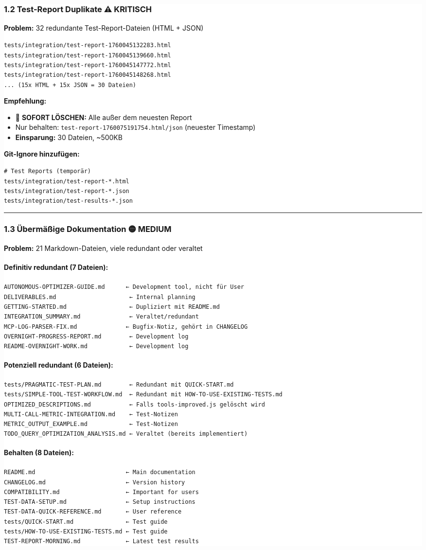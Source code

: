 
### 1.2 Test-Report Duplikate ⚠️ KRITISCH

**Problem:** 32 redundante Test-Report-Dateien (HTML + JSON)

```
tests/integration/test-report-1760045132283.html
tests/integration/test-report-1760045139660.html
tests/integration/test-report-1760045147772.html
tests/integration/test-report-1760045148268.html
... (15x HTML + 15x JSON = 30 Dateien)
```

**Empfehlung:**
- 🔴 **SOFORT LÖSCHEN:** Alle außer dem neuesten Report
- Nur behalten: `test-report-1760075191754.html/json` (neuester Timestamp)
- **Einsparung:** 30 Dateien, ~500KB

**Git-Ignore hinzufügen:**
```gitignore
# Test Reports (temporär)
tests/integration/test-report-*.html
tests/integration/test-report-*.json
tests/integration/test-results-*.json
```

---

### 1.3 Übermäßige Dokumentation 🟡 MEDIUM

**Problem:** 21 Markdown-Dateien, viele redundant oder veraltet

#### Definitiv redundant (7 Dateien):
```
AUTONOMOUS-OPTIMIZER-GUIDE.md      ← Development tool, nicht für User
DELIVERABLES.md                     ← Internal planning
GETTING-STARTED.md                  ← Dupliziert mit README.md
INTEGRATION_SUMMARY.md              ← Veraltet/redundant
MCP-LOG-PARSER-FIX.md              ← Bugfix-Notiz, gehört in CHANGELOG
OVERNIGHT-PROGRESS-REPORT.md        ← Development log
README-OVERNIGHT-WORK.md            ← Development log
```

#### Potenziell redundant (6 Dateien):
```
tests/PRAGMATIC-TEST-PLAN.md        ← Redundant mit QUICK-START.md
tests/SIMPLE-TOOL-TEST-WORKFLOW.md  ← Redundant mit HOW-TO-USE-EXISTING-TESTS.md
OPTIMIZED_DESCRIPTIONS.md           ← Falls tools-improved.js gelöscht wird
MULTI-CALL-METRIC-INTEGRATION.md    ← Test-Notizen
METRIC_OUTPUT_EXAMPLE.md            ← Test-Notizen
TODO_QUERY_OPTIMIZATION_ANALYSIS.md ← Veraltet (bereits implementiert)
```

#### Behalten (8 Dateien):
```
README.md                          ← Main documentation
CHANGELOG.md                       ← Version history
COMPATIBILITY.md                   ← Important for users
TEST-DATA-SETUP.md                 ← Setup instructions
TEST-DATA-QUICK-REFERENCE.md       ← User reference
tests/QUICK-START.md               ← Test guide
tests/HOW-TO-USE-EXISTING-TESTS.md ← Test guide
TEST-REPORT-MORNING.md             ← Latest test results
```
